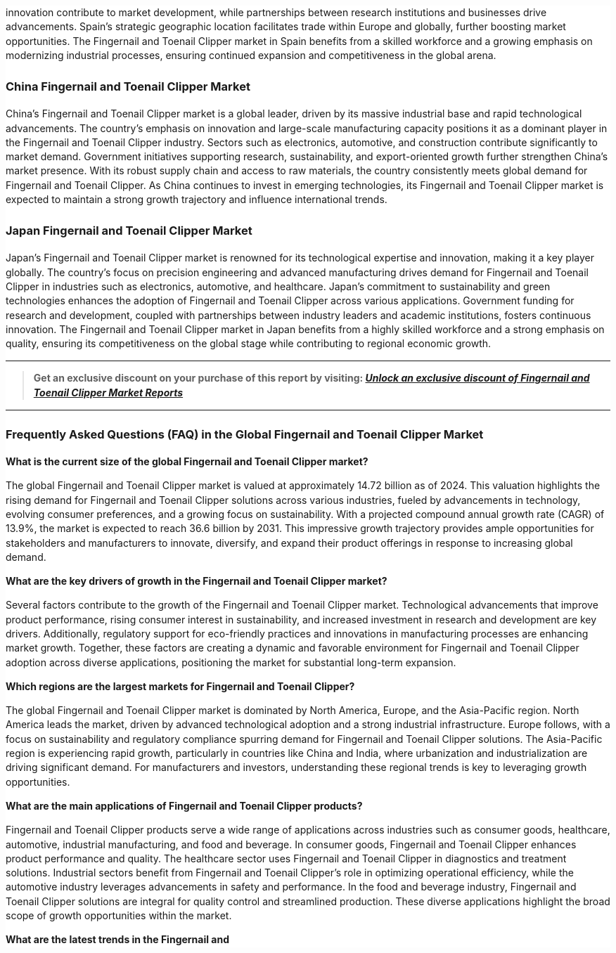 innovation contribute to market development, while partnerships between research institutions and businesses drive advancements. Spain&rsquo;s strategic geographic location facilitates trade within Europe and globally, further boosting market opportunities. The Fingernail and Toenail Clipper market in Spain benefits from a skilled workforce and a growing emphasis on modernizing industrial processes, ensuring continued expansion and competitiveness in the global arena.</p><h3>China Fingernail and Toenail Clipper Market</h3><p>China&rsquo;s Fingernail and Toenail Clipper market is a global leader, driven by its massive industrial base and rapid technological advancements. The country&rsquo;s emphasis on innovation and large-scale manufacturing capacity positions it as a dominant player in the Fingernail and Toenail Clipper industry. Sectors such as electronics, automotive, and construction contribute significantly to market demand. Government initiatives supporting research, sustainability, and export-oriented growth further strengthen China&rsquo;s market presence. With its robust supply chain and access to raw materials, the country consistently meets global demand for Fingernail and Toenail Clipper. As China continues to invest in emerging technologies, its Fingernail and Toenail Clipper market is expected to maintain a strong growth trajectory and influence international trends.</p><h3>Japan Fingernail and Toenail Clipper Market</h3><p>Japan&rsquo;s Fingernail and Toenail Clipper market is renowned for its technological expertise and innovation, making it a key player globally. The country&rsquo;s focus on precision engineering and advanced manufacturing drives demand for Fingernail and Toenail Clipper in industries such as electronics, automotive, and healthcare. Japan&rsquo;s commitment to sustainability and green technologies enhances the adoption of Fingernail and Toenail Clipper across various applications. Government funding for research and development, coupled with partnerships between industry leaders and academic institutions, fosters continuous innovation. The Fingernail and Toenail Clipper market in Japan benefits from a highly skilled workforce and a strong emphasis on quality, ensuring its competitiveness on the global stage while contributing to regional economic growth.</p><hr /><blockquote><p><strong>Get an exclusive discount on your purchase of this report by visiting: <em><a href="://marketresearchpulse.com/ask-for-discount/132788?utm_source=Github&amp;utm_medium=029">Unlock an exclusive discount of Fingernail and Toenail Clipper Market Reports</a></em>&nbsp;</strong></p></blockquote><hr /><h3>Frequently Asked Questions (FAQ) in the Global Fingernail and Toenail Clipper Market</h3><p><strong>What is the current size of the global Fingernail and Toenail Clipper market?</strong></p><p>The global Fingernail and Toenail Clipper market is valued at approximately 14.72 billion as of 2024. This valuation highlights the rising demand for Fingernail and Toenail Clipper solutions across various industries, fueled by advancements in technology, evolving consumer preferences, and a growing focus on sustainability. With a projected compound annual growth rate (CAGR) of 13.9%, the market is expected to reach 36.6 billion by 2031. This impressive growth trajectory provides ample opportunities for stakeholders and manufacturers to innovate, diversify, and expand their product offerings in response to increasing global demand.</p><p><strong>What are the key drivers of growth in the Fingernail and Toenail Clipper market?</strong></p><p>Several factors contribute to the growth of the Fingernail and Toenail Clipper market. Technological advancements that improve product performance, rising consumer interest in sustainability, and increased investment in research and development are key drivers. Additionally, regulatory support for eco-friendly practices and innovations in manufacturing processes are enhancing market growth. Together, these factors are creating a dynamic and favorable environment for Fingernail and Toenail Clipper adoption across diverse applications, positioning the market for substantial long-term expansion.</p><p><strong>Which regions are the largest markets for Fingernail and Toenail Clipper?</strong></p><p>The global Fingernail and Toenail Clipper market is dominated by North America, Europe, and the Asia-Pacific region. North America leads the market, driven by advanced technological adoption and a strong industrial infrastructure. Europe follows, with a focus on sustainability and regulatory compliance spurring demand for Fingernail and Toenail Clipper solutions. The Asia-Pacific region is experiencing rapid growth, particularly in countries like China and India, where urbanization and industrialization are driving significant demand. For manufacturers and investors, understanding these regional trends is key to leveraging growth opportunities.</p><p><strong>What are the main applications of Fingernail and Toenail Clipper products?</strong></p><p>Fingernail and Toenail Clipper products serve a wide range of applications across industries such as consumer goods, healthcare, automotive, industrial manufacturing, and food and beverage. In consumer goods, Fingernail and Toenail Clipper enhances product performance and quality. The healthcare sector uses Fingernail and Toenail Clipper in diagnostics and treatment solutions. Industrial sectors benefit from Fingernail and Toenail Clipper&rsquo;s role in optimizing operational efficiency, while the automotive industry leverages advancements in safety and performance. In the food and beverage industry, Fingernail and Toenail Clipper solutions are integral for quality control and streamlined production. These diverse applications highlight the broad scope of growth opportunities within the market.</p><p><strong>What are the latest trends in the Fingernail and
